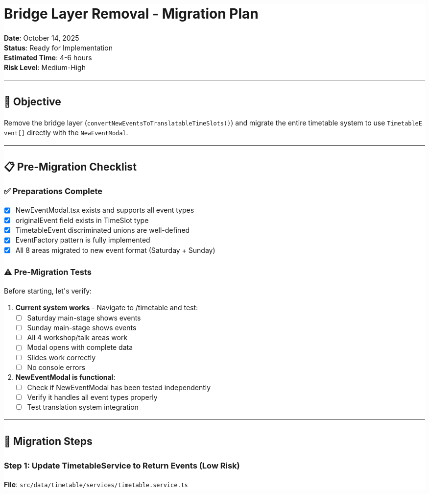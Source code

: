 # Bridge Layer Removal - Migration Plan

**Date**: October 14, 2025  
**Status**: Ready for Implementation  
**Estimated Time**: 4-6 hours  
**Risk Level**: Medium-High

---

## 🎯 Objective

Remove the bridge layer (`convertNewEventsToTranslatableTimeSlots()`) and migrate the entire timetable system to use `TimetableEvent[]` directly with the `NewEventModal`.

---

## 📋 Pre-Migration Checklist

### ✅ Preparations Complete

- [x] NewEventModal.tsx exists and supports all event types
- [x] originalEvent field exists in TimeSlot type
- [x] TimetableEvent discriminated unions are well-defined
- [x] EventFactory pattern is fully implemented
- [x] All 8 areas migrated to new event format (Saturday + Sunday)

### ⚠️ Pre-Migration Tests

Before starting, let's verify:

1. **Current system works** - Navigate to /timetable and test:
   - [ ] Saturday main-stage shows events
   - [ ] Sunday main-stage shows events
   - [ ] All 4 workshop/talk areas work
   - [ ] Modal opens with complete data
   - [ ] Slides work correctly
   - [ ] No console errors

2. **NewEventModal is functional**:
   - [ ] Check if NewEventModal has been tested independently
   - [ ] Verify it handles all event types properly
   - [ ] Test translation system integration

---

## 🔄 Migration Steps

### Step 1: Update TimetableService to Return Events (Low Risk)

**File**: `src/data/timetable/services/timetable.service.ts`
